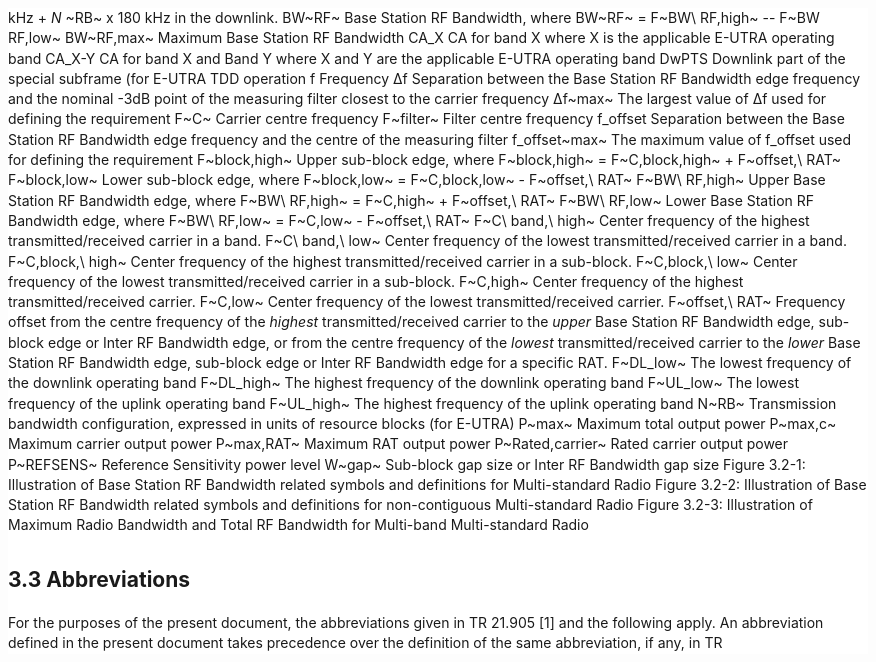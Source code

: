 kHz + _N_ ~RB~ x 180 kHz in the downlink.
BW~RF~ Base Station RF Bandwidth, where BW~RF~ = F~BW\ RF,high~ -- F~BW\
RF,low~
BW~RF,max~ Maximum Base Station RF Bandwidth
CA_X CA for band X where X is the applicable E-UTRA operating band
CA_X-Y CA for band X and Band Y where X and Y are the applicable E-UTRA
operating band
DwPTS Downlink part of the special subframe (for E-UTRA TDD operation
f Frequency
∆f Separation between the Base Station RF Bandwidth edge frequency and the
nominal -3dB point of the measuring filter closest to the carrier frequency
∆f~max~ The largest value of ∆f used for defining the requirement
F~C~ Carrier centre frequency
F~filter~ Filter centre frequency
f_offset Separation between the Base Station RF Bandwidth edge frequency and
the centre of the measuring filter
f_offset~max~ The maximum value of f_offset used for defining the requirement
F~block,high~ Upper sub-block edge, where F~block,high~ = F~C,block,high~ +
F~offset,\ RAT~
F~block,low~ Lower sub-block edge, where F~block,low~ = F~C,block,low~ -
F~offset,\ RAT~
F~BW\ RF,high~ Upper Base Station RF Bandwidth edge, where F~BW\ RF,high~ =
F~C,high~ + F~offset,\ RAT~
F~BW\ RF,low~ Lower Base Station RF Bandwidth edge, where F~BW\ RF,low~ =
F~C,low~ - F~offset,\ RAT~
F~C\ band,\ high~ Center frequency of the highest transmitted/received carrier
in a band.
F~C\ band,\ low~ Center frequency of the lowest transmitted/received carrier
in a band.
F~C,block,\ high~ Center frequency of the highest transmitted/received carrier
in a sub-block.
F~C,block,\ low~ Center frequency of the lowest transmitted/received carrier
in a sub-block.
F~C,high~ Center frequency of the highest transmitted/received carrier.
F~C,low~ Center frequency of the lowest transmitted/received carrier.
F~offset,\ RAT~ Frequency offset from the centre frequency of the _highest_
transmitted/received carrier to the _upper_ Base Station RF Bandwidth edge,
sub-block edge or Inter RF Bandwidth edge, or from the centre frequency of the
_lowest_ transmitted/received carrier to the _lower_ Base Station RF Bandwidth
edge, sub-block edge or Inter RF Bandwidth edge for a specific RAT.
F~DL_low~ The lowest frequency of the downlink operating band
F~DL_high~ The highest frequency of the downlink operating band
F~UL_low~ The lowest frequency of the uplink operating band
F~UL_high~ The highest frequency of the uplink operating band
N~RB~ Transmission bandwidth configuration, expressed in units of resource
blocks (for E-UTRA)
P~max~ Maximum total output power
P~max,c~ Maximum carrier output power
P~max,RAT~ Maximum RAT output power
P~Rated,carrier~ Rated carrier output power
P~REFSENS~ Reference Sensitivity power level
W~gap~ Sub-block gap size or Inter RF Bandwidth gap size
Figure 3.2-1: Illustration of Base Station RF Bandwidth related symbols and
definitions for Multi-standard Radio
Figure 3.2-2: Illustration of Base Station RF Bandwidth related symbols and
definitions for non-contiguous Multi-standard Radio
Figure 3.2-3: Illustration of Maximum Radio Bandwidth and Total RF Bandwidth
for Multi-band Multi-standard Radio
## 3.3 Abbreviations
For the purposes of the present document, the abbreviations given in TR 21.905
[1] and the following apply. An abbreviation defined in the present document
takes precedence over the definition of the same abbreviation, if any, in TR